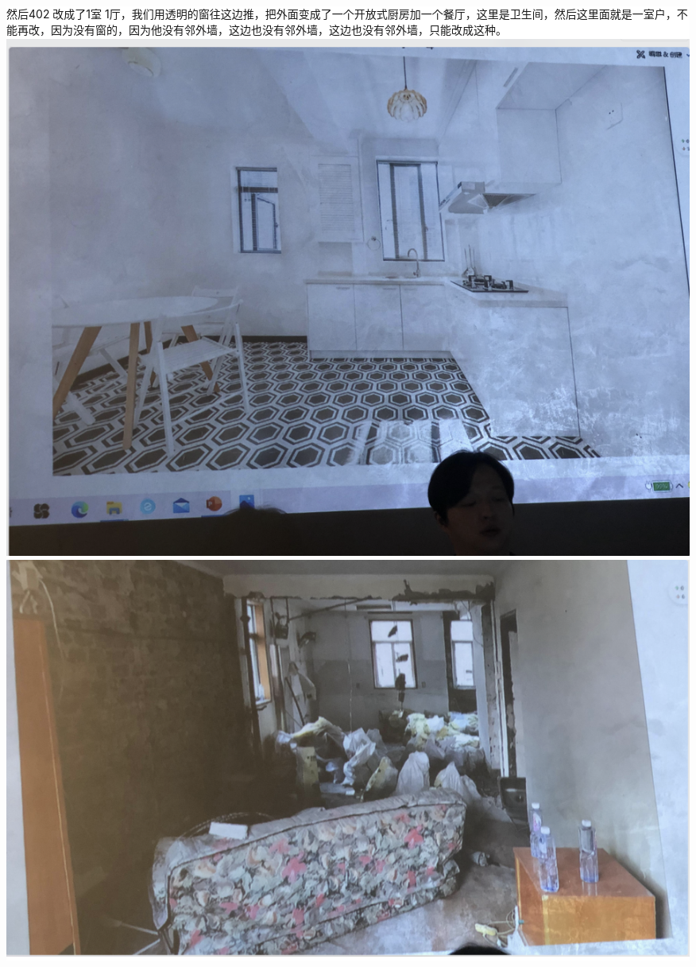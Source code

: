 然后402 改成了1室 1厅，我们用透明的窗往这边推，把外面变成了一个开放式厨房加一个餐厅，这里是卫生间，然后这里面就是一室户，不能再改，因为没有窗的，因为他没有邻外墙，这边也没有邻外墙，这边也没有邻外墙，只能改成这种。
![alt text](assets/image-70.png)
![alt text](assets/image-71.png)
